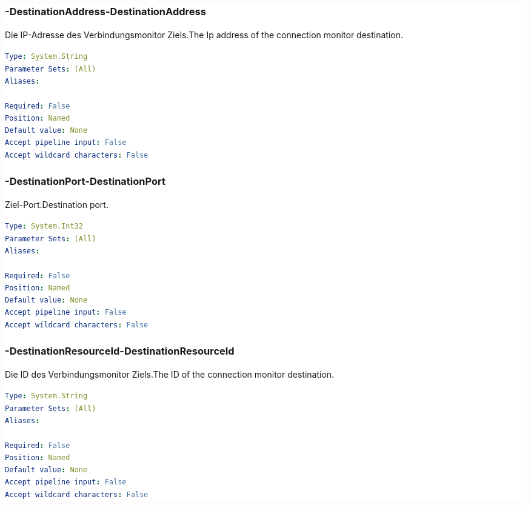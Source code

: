 ### <span data-ttu-id="809fd-122">-DestinationAddress</span><span class="sxs-lookup"><span data-stu-id="809fd-122">-DestinationAddress</span></span>
<span data-ttu-id="809fd-123">Die IP-Adresse des Verbindungsmonitor Ziels.</span><span class="sxs-lookup"><span data-stu-id="809fd-123">The Ip address of the connection monitor destination.</span></span>

```yaml
Type: System.String
Parameter Sets: (All)
Aliases:

Required: False
Position: Named
Default value: None
Accept pipeline input: False
Accept wildcard characters: False
```

### <span data-ttu-id="809fd-124">-DestinationPort</span><span class="sxs-lookup"><span data-stu-id="809fd-124">-DestinationPort</span></span>
<span data-ttu-id="809fd-125">Ziel-Port.</span><span class="sxs-lookup"><span data-stu-id="809fd-125">Destination port.</span></span>

```yaml
Type: System.Int32
Parameter Sets: (All)
Aliases:

Required: False
Position: Named
Default value: None
Accept pipeline input: False
Accept wildcard characters: False
```

### <span data-ttu-id="809fd-126">-DestinationResourceId</span><span class="sxs-lookup"><span data-stu-id="809fd-126">-DestinationResourceId</span></span>
<span data-ttu-id="809fd-127">Die ID des Verbindungsmonitor Ziels.</span><span class="sxs-lookup"><span data-stu-id="809fd-127">The ID of the connection monitor destination.</span></span>

```yaml
Type: System.String
Parameter Sets: (All)
Aliases:

Required: False
Position: Named
Default value: None
Accept pipeline input: False
Accept wildcard characters: False
```
